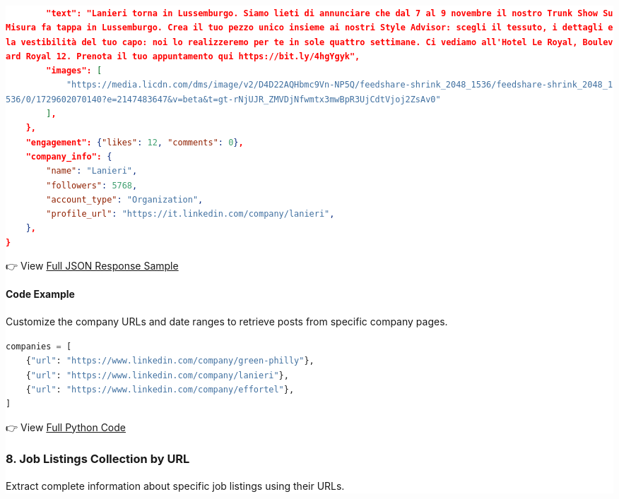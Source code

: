 ```json
        "text": "Lanieri torna in Lussemburgo. Siamo lieti di annunciare che dal 7 al 9 novembre il nostro Trunk Show Su Misura fa tappa in Lussemburgo. Crea il tuo pezzo unico insieme ai nostri Style Advisor: scegli il tessuto, i dettagli e la vestibilità del tuo capo: noi lo realizzeremo per te in sole quattro settimane. Ci vediamo all'Hotel Le Royal, Boulevard Royal 12. Prenota il tuo appuntamento qui https://bit.ly/4hgYgyk",
        "images": [
            "https://media.licdn.com/dms/image/v2/D4D22AQHbmc9Vn-NP5Q/feedshare-shrink_2048_1536/feedshare-shrink_2048_1536/0/1729602070140?e=2147483647&v=beta&t=gt-rNjUJR_ZMVDjNfwmtx3mwBpR3UjCdtVjoj2ZsAv0"
        ],
    },
    "engagement": {"likes": 12, "comments": 0},
    "company_info": {
        "name": "Lanieri",
        "followers": 5768,
        "account_type": "Organization",
        "profile_url": "https://it.linkedin.com/company/lanieri",
    },
}
```

👉 View [Full JSON Response Sample](https://github.com/luminati-io/LinkedIn-Scraper/blob/main/linkedin_scraper_api_data/linkedin_posts_company_url.json)

#### Code Example
Customize the company URLs and date ranges to retrieve posts from specific company pages.
```python
companies = [
    {"url": "https://www.linkedin.com/company/green-philly"},
    {"url": "https://www.linkedin.com/company/lanieri"},
    {"url": "https://www.linkedin.com/company/effortel"},
]
```

👉 View [Full Python Code](https://github.com/luminati-io/LinkedIn-Scraper/blob/main/linkedin_scraper_api_codes/linkedin_posts_by_company_url.py)

### 8. Job Listings Collection by URL
Extract complete information about specific job listings using their URLs.
